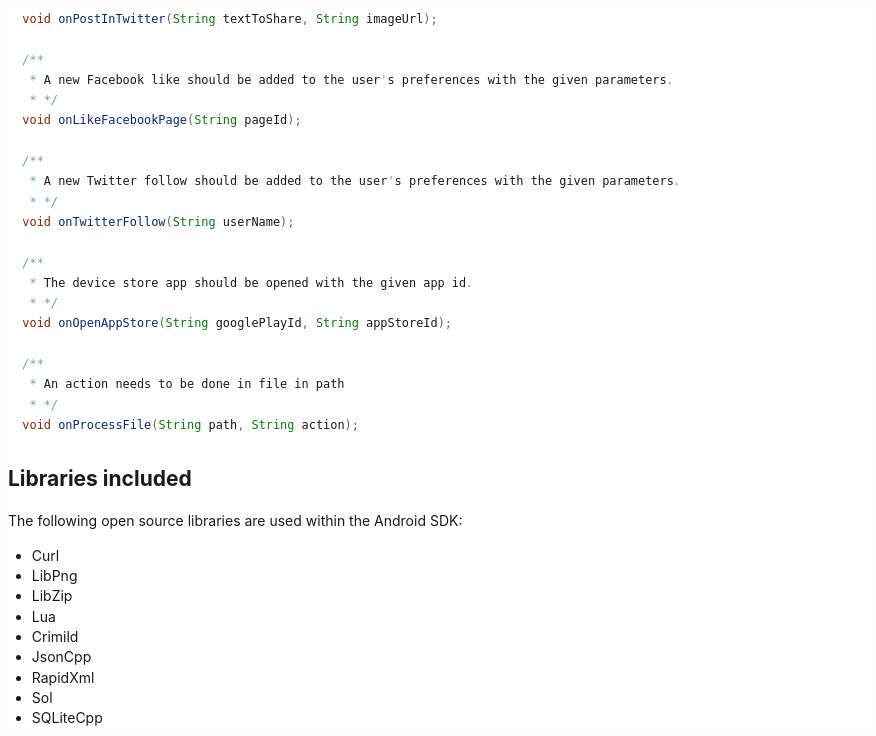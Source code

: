 ```java
  void onPostInTwitter(String textToShare, String imageUrl);

  /**
   * A new Facebook like should be added to the user's preferences with the given parameters.
   * */
  void onLikeFacebookPage(String pageId);

  /**
   * A new Twitter follow should be added to the user's preferences with the given parameters.
   * */
  void onTwitterFollow(String userName);

  /**
   * The device store app should be opened with the given app id.
   * */
  void onOpenAppStore(String googlePlayId, String appStoreId);

  /**
   * An action needs to be done in file in path
   * */
  void onProcessFile(String path, String action);
```

## Libraries included

The following open source libraries are used within the Android SDK:

  * Curl
  * LibPng
  * LibZip
  * Lua
  * Crimild
  * JsonCpp
  * RapidXml
  * Sol
  * SQLiteCpp
